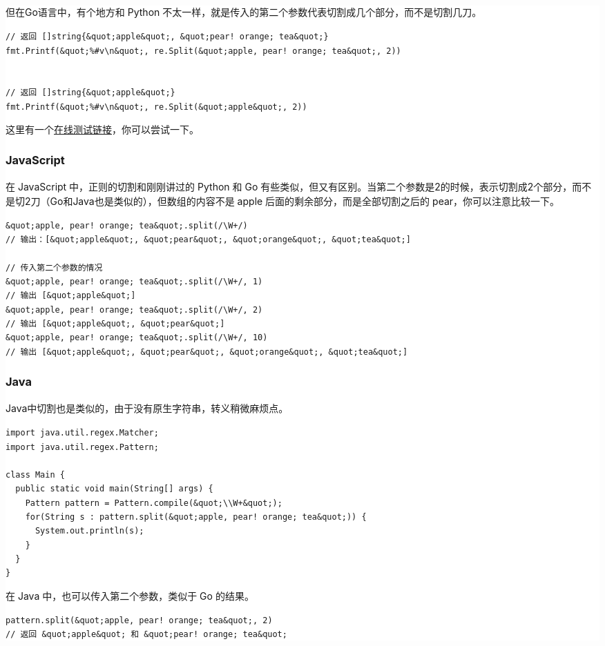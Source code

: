 但在Go语言中，有个地方和 Python 不太一样，就是传入的第二个参数代表切割成几个部分，而不是切割几刀。

```
// 返回 []string{&quot;apple&quot;, &quot;pear! orange; tea&quot;}
fmt.Printf(&quot;%#v\n&quot;, re.Split(&quot;apple, pear! orange; tea&quot;, 2))


// 返回 []string{&quot;apple&quot;}
fmt.Printf(&quot;%#v\n&quot;, re.Split(&quot;apple&quot;, 2))

```

这里有一个[在线测试链接](https://play.golang.org/p/4VsBKxxXzYp)，你可以尝试一下。

### JavaScript

在 JavaScript 中，正则的切割和刚刚讲过的 Python 和 Go 有些类似，但又有区别。当第二个参数是2的时候，表示切割成2个部分，而不是切2刀（Go和Java也是类似的），但数组的内容不是 apple 后面的剩余部分，而是全部切割之后的 pear，你可以注意比较一下。

```
&quot;apple, pear! orange; tea&quot;.split(/\W+/)
// 输出：[&quot;apple&quot;, &quot;pear&quot;, &quot;orange&quot;, &quot;tea&quot;]

// 传入第二个参数的情况
&quot;apple, pear! orange; tea&quot;.split(/\W+/, 1)
// 输出 [&quot;apple&quot;]
&quot;apple, pear! orange; tea&quot;.split(/\W+/, 2)
// 输出 [&quot;apple&quot;, &quot;pear&quot;]
&quot;apple, pear! orange; tea&quot;.split(/\W+/, 10)
// 输出 [&quot;apple&quot;, &quot;pear&quot;, &quot;orange&quot;, &quot;tea&quot;]

```

### Java

Java中切割也是类似的，由于没有原生字符串，转义稍微麻烦点。

```
import java.util.regex.Matcher;
import java.util.regex.Pattern;

class Main {
  public static void main(String[] args) {
    Pattern pattern = Pattern.compile(&quot;\\W+&quot;);
    for(String s : pattern.split(&quot;apple, pear! orange; tea&quot;)) {
      System.out.println(s);
    }
  }
}

```

在 Java 中，也可以传入第二个参数，类似于 Go 的结果。

```
pattern.split(&quot;apple, pear! orange; tea&quot;, 2)
// 返回 &quot;apple&quot; 和 &quot;pear! orange; tea&quot;

```
